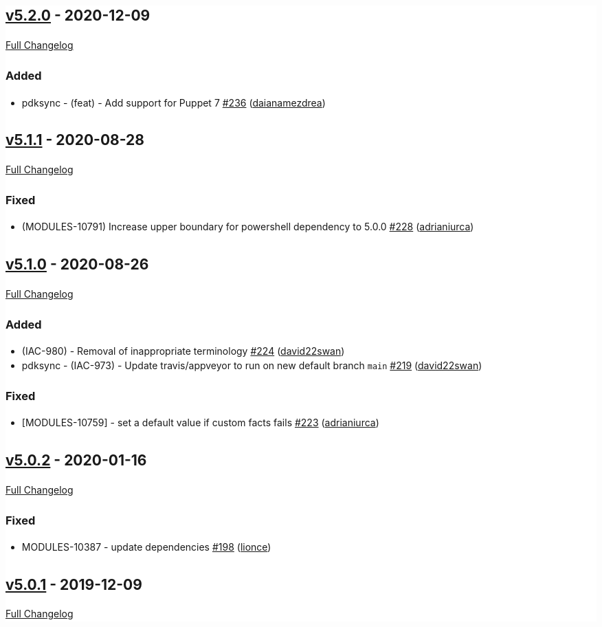 ## [v5.2.0](https://github.com/puppetlabs/puppetlabs-chocolatey/tree/v5.2.0) - 2020-12-09

[Full Changelog](https://github.com/puppetlabs/puppetlabs-chocolatey/compare/v5.1.1...v5.2.0)

### Added

- pdksync - (feat) - Add support for Puppet 7 [#236](https://github.com/puppetlabs/puppetlabs-chocolatey/pull/236) ([daianamezdrea](https://github.com/daianamezdrea))

## [v5.1.1](https://github.com/puppetlabs/puppetlabs-chocolatey/tree/v5.1.1) - 2020-08-28

[Full Changelog](https://github.com/puppetlabs/puppetlabs-chocolatey/compare/v5.1.0...v5.1.1)

### Fixed

- (MODULES-10791) Increase upper boundary for powershell dependency to 5.0.0 [#228](https://github.com/puppetlabs/puppetlabs-chocolatey/pull/228) ([adrianiurca](https://github.com/adrianiurca))

## [v5.1.0](https://github.com/puppetlabs/puppetlabs-chocolatey/tree/v5.1.0) - 2020-08-26

[Full Changelog](https://github.com/puppetlabs/puppetlabs-chocolatey/compare/v5.0.2...v5.1.0)

### Added

- (IAC-980) - Removal of inappropriate terminology [#224](https://github.com/puppetlabs/puppetlabs-chocolatey/pull/224) ([david22swan](https://github.com/david22swan))
- pdksync - (IAC-973) - Update travis/appveyor to run on new default branch `main` [#219](https://github.com/puppetlabs/puppetlabs-chocolatey/pull/219) ([david22swan](https://github.com/david22swan))

### Fixed

- [MODULES-10759] - set a default value if custom facts fails [#223](https://github.com/puppetlabs/puppetlabs-chocolatey/pull/223) ([adrianiurca](https://github.com/adrianiurca))

## [v5.0.2](https://github.com/puppetlabs/puppetlabs-chocolatey/tree/v5.0.2) - 2020-01-16

[Full Changelog](https://github.com/puppetlabs/puppetlabs-chocolatey/compare/v5.0.1...v5.0.2)

### Fixed

- MODULES-10387 - update dependencies [#198](https://github.com/puppetlabs/puppetlabs-chocolatey/pull/198) ([lionce](https://github.com/lionce))

## [v5.0.1](https://github.com/puppetlabs/puppetlabs-chocolatey/tree/v5.0.1) - 2019-12-09

[Full Changelog](https://github.com/puppetlabs/puppetlabs-chocolatey/compare/v5.0.0...v5.0.1)
